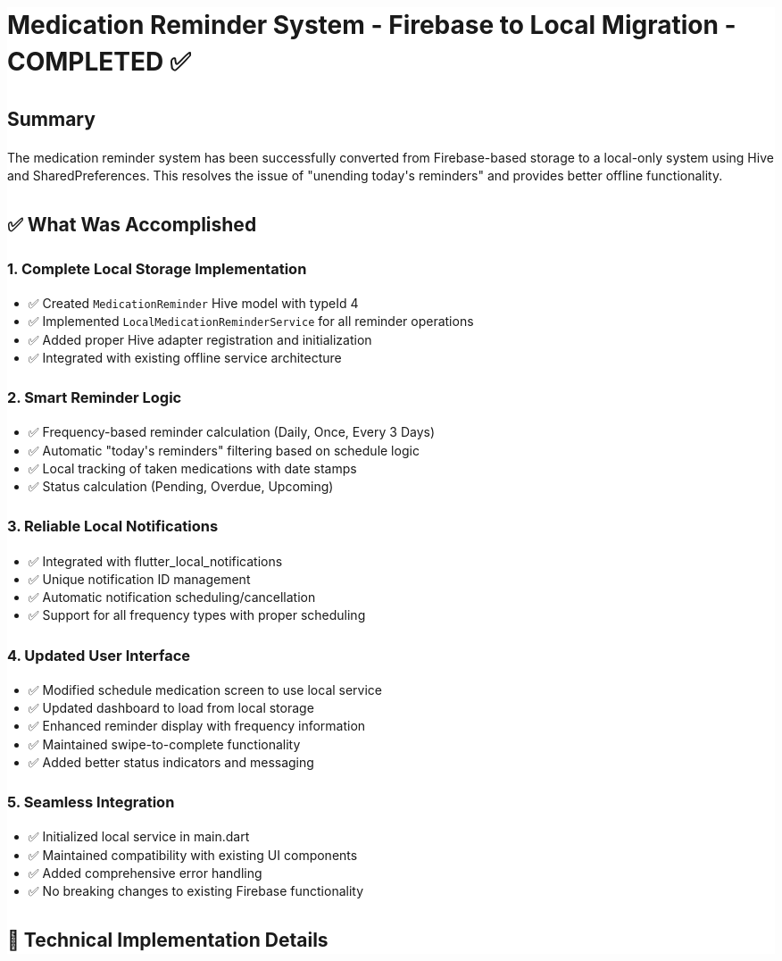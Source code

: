 # Medication Reminder System - Firebase to Local Migration - COMPLETED ✅

## Summary

The medication reminder system has been successfully converted from Firebase-based storage to a local-only system using Hive and SharedPreferences. This resolves the issue of "unending today's reminders" and provides better offline functionality.

## ✅ What Was Accomplished

### 1. **Complete Local Storage Implementation**

- ✅ Created `MedicationReminder` Hive model with typeId 4
- ✅ Implemented `LocalMedicationReminderService` for all reminder operations
- ✅ Added proper Hive adapter registration and initialization
- ✅ Integrated with existing offline service architecture

### 2. **Smart Reminder Logic**

- ✅ Frequency-based reminder calculation (Daily, Once, Every 3 Days)
- ✅ Automatic "today's reminders" filtering based on schedule logic
- ✅ Local tracking of taken medications with date stamps
- ✅ Status calculation (Pending, Overdue, Upcoming)

### 3. **Reliable Local Notifications**

- ✅ Integrated with flutter_local_notifications
- ✅ Unique notification ID management
- ✅ Automatic notification scheduling/cancellation
- ✅ Support for all frequency types with proper scheduling

### 4. **Updated User Interface**

- ✅ Modified schedule medication screen to use local service
- ✅ Updated dashboard to load from local storage
- ✅ Enhanced reminder display with frequency information
- ✅ Maintained swipe-to-complete functionality
- ✅ Added better status indicators and messaging

### 5. **Seamless Integration**

- ✅ Initialized local service in main.dart
- ✅ Maintained compatibility with existing UI components
- ✅ Added comprehensive error handling
- ✅ No breaking changes to existing Firebase functionality

## 🔧 Technical Implementation Details
